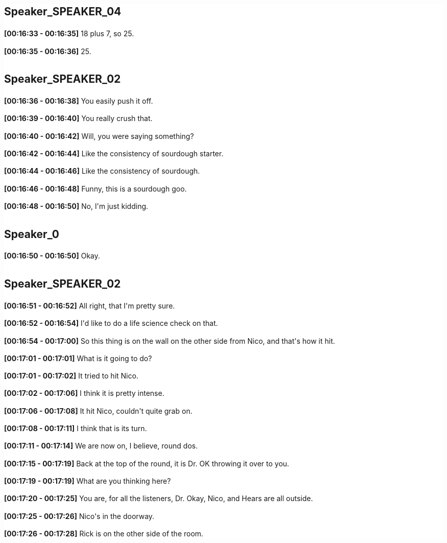 
## Speaker_SPEAKER_04

**[00:16:33 - 00:16:35]** 18 plus 7, so 25.

**[00:16:35 - 00:16:36]** 25.


## Speaker_SPEAKER_02

**[00:16:36 - 00:16:38]** You easily push it off.

**[00:16:39 - 00:16:40]** You really crush that.

**[00:16:40 - 00:16:42]** Will, you were saying something?

**[00:16:42 - 00:16:44]** Like the consistency of sourdough starter.

**[00:16:44 - 00:16:46]** Like the consistency of sourdough.

**[00:16:46 - 00:16:48]** Funny, this is a sourdough goo.

**[00:16:48 - 00:16:50]** No, I'm just kidding.


## Speaker_0

**[00:16:50 - 00:16:50]** Okay.


## Speaker_SPEAKER_02

**[00:16:51 - 00:16:52]** All right, that I'm pretty sure.

**[00:16:52 - 00:16:54]** I'd like to do a life science check on that.

**[00:16:54 - 00:17:00]** So this thing is on the wall on the other side from Nico, and that's how it hit.

**[00:17:01 - 00:17:01]** What is it going to do?

**[00:17:01 - 00:17:02]** It tried to hit Nico.

**[00:17:02 - 00:17:06]** I think it is pretty intense.

**[00:17:06 - 00:17:08]** It hit Nico, couldn't quite grab on.

**[00:17:08 - 00:17:11]** I think that is its turn.

**[00:17:11 - 00:17:14]** We are now on, I believe, round dos.

**[00:17:15 - 00:17:19]** Back at the top of the round, it is Dr. OK throwing it over to you.

**[00:17:19 - 00:17:19]** What are you thinking here?

**[00:17:20 - 00:17:25]** You are, for all the listeners, Dr. Okay, Nico, and Hears are all outside.

**[00:17:25 - 00:17:26]** Nico's in the doorway.

**[00:17:26 - 00:17:28]** Rick is on the other side of the room.
